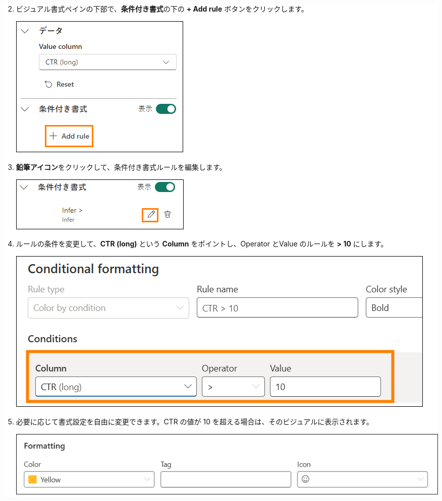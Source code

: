 2.	ビジュアル書式ペインの下部で、**条件付き書式**の下の **+ Add rule** ボタンをクリックします。

    ![](../media/Lab-05/image161.png)

3.	**鉛筆アイコン**をクリックして、条件付き書式ルールを編集します。
 
    ![](../media/Lab-05/image164.png)

4.	ルールの条件を変更して、**CTR (long)** という **Column** をポイントし、Operator とValue のルールを **> 10** にします。

    ![](../media/Lab-05/image167.png)
 
5.	必要に応じて書式設定を自由に変更できます。CTR の値が 10 を超える場合は、そのビジュアルに表示されます。
 
    ![](../media/Lab-05/image170.png)

